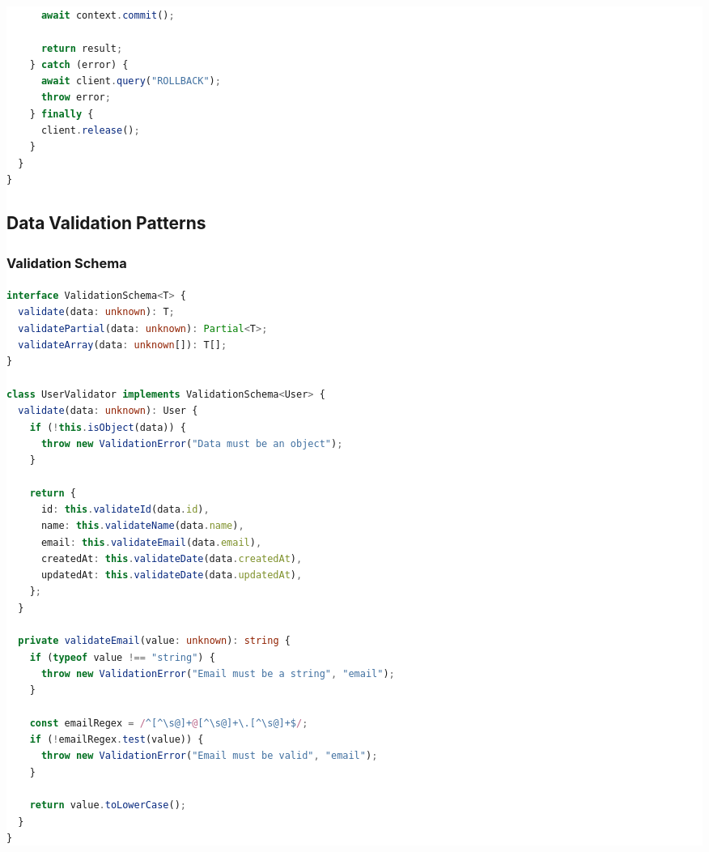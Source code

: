 ```typescript
      await context.commit();

      return result;
    } catch (error) {
      await client.query("ROLLBACK");
      throw error;
    } finally {
      client.release();
    }
  }
}
```

## Data Validation Patterns

### Validation Schema

```typescript
interface ValidationSchema<T> {
  validate(data: unknown): T;
  validatePartial(data: unknown): Partial<T>;
  validateArray(data: unknown[]): T[];
}

class UserValidator implements ValidationSchema<User> {
  validate(data: unknown): User {
    if (!this.isObject(data)) {
      throw new ValidationError("Data must be an object");
    }

    return {
      id: this.validateId(data.id),
      name: this.validateName(data.name),
      email: this.validateEmail(data.email),
      createdAt: this.validateDate(data.createdAt),
      updatedAt: this.validateDate(data.updatedAt),
    };
  }

  private validateEmail(value: unknown): string {
    if (typeof value !== "string") {
      throw new ValidationError("Email must be a string", "email");
    }

    const emailRegex = /^[^\s@]+@[^\s@]+\.[^\s@]+$/;
    if (!emailRegex.test(value)) {
      throw new ValidationError("Email must be valid", "email");
    }

    return value.toLowerCase();
  }
}
```
